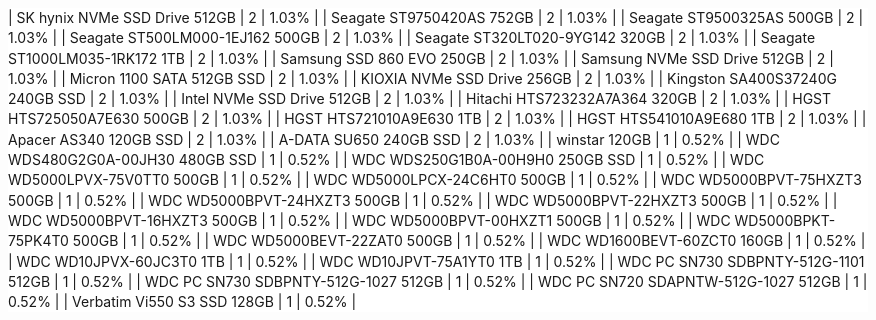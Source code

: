 | SK hynix NVMe SSD Drive 512GB        | 2         | 1.03%   |
| Seagate ST9750420AS 752GB            | 2         | 1.03%   |
| Seagate ST9500325AS 500GB            | 2         | 1.03%   |
| Seagate ST500LM000-1EJ162 500GB      | 2         | 1.03%   |
| Seagate ST320LT020-9YG142 320GB      | 2         | 1.03%   |
| Seagate ST1000LM035-1RK172 1TB       | 2         | 1.03%   |
| Samsung SSD 860 EVO 250GB            | 2         | 1.03%   |
| Samsung NVMe SSD Drive 512GB         | 2         | 1.03%   |
| Micron 1100 SATA 512GB SSD           | 2         | 1.03%   |
| KIOXIA NVMe SSD Drive 256GB          | 2         | 1.03%   |
| Kingston SA400S37240G 240GB SSD      | 2         | 1.03%   |
| Intel NVMe SSD Drive 512GB           | 2         | 1.03%   |
| Hitachi HTS723232A7A364 320GB        | 2         | 1.03%   |
| HGST HTS725050A7E630 500GB           | 2         | 1.03%   |
| HGST HTS721010A9E630 1TB             | 2         | 1.03%   |
| HGST HTS541010A9E680 1TB             | 2         | 1.03%   |
| Apacer AS340 120GB SSD               | 2         | 1.03%   |
| A-DATA SU650 240GB SSD               | 2         | 1.03%   |
| winstar 120GB                        | 1         | 0.52%   |
| WDC WDS480G2G0A-00JH30 480GB SSD     | 1         | 0.52%   |
| WDC WDS250G1B0A-00H9H0 250GB SSD     | 1         | 0.52%   |
| WDC WD5000LPVX-75V0TT0 500GB         | 1         | 0.52%   |
| WDC WD5000LPCX-24C6HT0 500GB         | 1         | 0.52%   |
| WDC WD5000BPVT-75HXZT3 500GB         | 1         | 0.52%   |
| WDC WD5000BPVT-24HXZT3 500GB         | 1         | 0.52%   |
| WDC WD5000BPVT-22HXZT3 500GB         | 1         | 0.52%   |
| WDC WD5000BPVT-16HXZT3 500GB         | 1         | 0.52%   |
| WDC WD5000BPVT-00HXZT1 500GB         | 1         | 0.52%   |
| WDC WD5000BPKT-75PK4T0 500GB         | 1         | 0.52%   |
| WDC WD5000BEVT-22ZAT0 500GB          | 1         | 0.52%   |
| WDC WD1600BEVT-60ZCT0 160GB          | 1         | 0.52%   |
| WDC WD10JPVX-60JC3T0 1TB             | 1         | 0.52%   |
| WDC WD10JPVT-75A1YT0 1TB             | 1         | 0.52%   |
| WDC PC SN730 SDBPNTY-512G-1101 512GB | 1         | 0.52%   |
| WDC PC SN730 SDBPNTY-512G-1027 512GB | 1         | 0.52%   |
| WDC PC SN720 SDAPNTW-512G-1027 512GB | 1         | 0.52%   |
| Verbatim Vi550 S3 SSD 128GB          | 1         | 0.52%   |